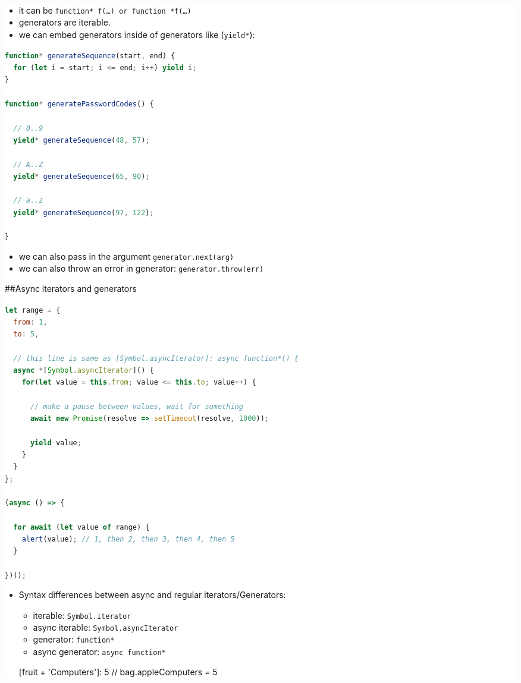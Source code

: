 - it can be `function* f(…) or function *f(…)`
- generators are iterable.
- we can embed generators inside of generators like (`yield*`): 
```javascript
function* generateSequence(start, end) {
  for (let i = start; i <= end; i++) yield i;
}

function* generatePasswordCodes() {

  // 0..9
  yield* generateSequence(48, 57);

  // A..Z
  yield* generateSequence(65, 90);

  // a..z
  yield* generateSequence(97, 122);

}
```

- we can also pass in the argument `generator.next(arg)`
- we can also throw an error in generator: `generator.throw(err)`

##Async iterators and generators
```javascript
let range = {
  from: 1,
  to: 5,

  // this line is same as [Symbol.asyncIterator]: async function*() {
  async *[Symbol.asyncIterator]() {
    for(let value = this.from; value <= this.to; value++) {

      // make a pause between values, wait for something
      await new Promise(resolve => setTimeout(resolve, 1000));

      yield value;
    }
  }
};

(async () => {

  for await (let value of range) {
    alert(value); // 1, then 2, then 3, then 4, then 5
  }

})();
```

- Syntax differences between async and regular iterators/Generators:
 	- iterable: `Symbol.iterator`
 	- async iterable: `Symbol.asyncIterator`
 	- generator: `function*`
 	- async generator: `async function*`


  [fruit + 'Computers']: 5 // bag.appleComputers = 5